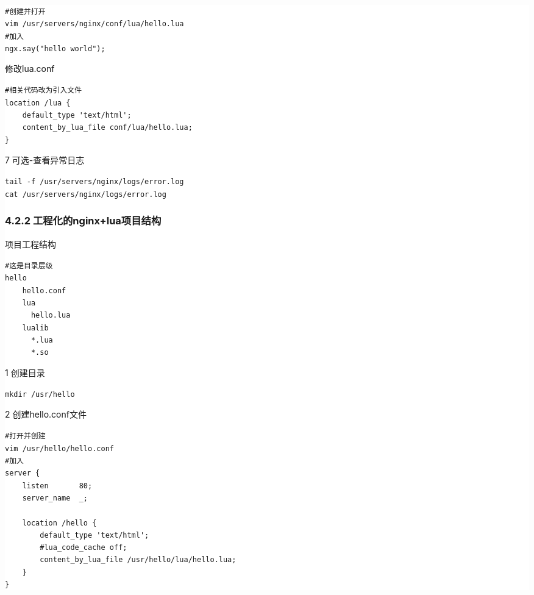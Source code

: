 ```shell
#创建并打开
vim /usr/servers/nginx/conf/lua/hello.lua
#加入
ngx.say("hello world"); 
```

修改lua.conf

```shell
#相关代码改为引入文件
location /lua {  
    default_type 'text/html';  
    content_by_lua_file conf/lua/hello.lua; 
}
```

7 可选-查看异常日志

```
tail -f /usr/servers/nginx/logs/error.log
cat /usr/servers/nginx/logs/error.log
```



### 4.2.2 工程化的nginx+lua项目结构

项目工程结构

```
#这是目录层级
hello
    hello.conf     
    lua              
      hello.lua
    lualib            
      *.lua
      *.so
```

1 创建目录

```
mkdir /usr/hello
```

2 创建hello.conf文件

```shell
#打开并创建
vim /usr/hello/hello.conf
#加入
server {  
    listen       80;  
    server_name  _;  
  
    location /hello {  
        default_type 'text/html';  
        #lua_code_cache off;  
        content_by_lua_file /usr/hello/lua/hello.lua;  
    }  
} 

```
